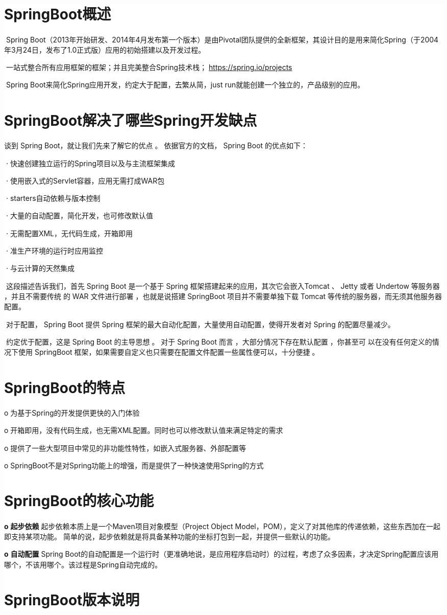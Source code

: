 # SpringBoot概述

​	Spring Boot（2013年开始研发、2014年4月发布第一个版本）是由Pivotal团队提供的全新框架，其设计目的是用来简化Spring（于2004年3月24日，发布了1.0正式版）应用的初始搭建以及开发过程。

​	一站式整合所有应用框架的框架；并且完美整合Spring技术栈； <https://spring.io/projects> 

​	Spring Boot来简化Spring应用开发，约定大于配置，去繁从简，just run就能创建一个独立的，产品级别的应用。

# SpringBoot解决了哪些Spring开发缺点

谈到 Spring Boot，就让我们先来了解它的优点 。 依据官方的文档， Spring Boot 的优点如下：

​	· 快速创建独立运行的Spring项目以及与主流框架集成

​	· 使用嵌入式的Servlet容器，应用无需打成WAR包

​	· starters自动依赖与版本控制

​	· 大量的自动配置，简化开发，也可修改默认值

​	· 无需配置XML，无代码生成，开箱即用

​	· 准生产环境的运行时应用监控

​	· 与云计算的天然集成

​	这段描述告诉我们，首先 Spring Boot 是一个基于 Spring 框架搭建起来的应用，其次它会嵌入Tomcat 、 Jetty 或者 Undertow 等服务器 ，并且不需要传统 的 WAR 文件进行部署 ，也就是说搭建 SpringBoot 项目并不需要单独下载 Tomcat 等传统的服务器，而无须其他服务器配置。

​	对于配置， Spring Boot 提供 Spring 框架的最大自动化配置，大量使用自动配置，使得开发者对 Spring 的配置尽量减少。

​	约定优于配置，这是 Spring Boot 的主导思想 。 对于 Spring Boot 而言 ，大部分情况下存在默认配置 ，你甚至可 以在没有任何定义的情况下使用 SpringBoot 框架，如果需要自定义也只需要在配置文件配置一些属性便可以，十分便捷 。

# SpringBoot的特点

o 为基于Spring的开发提供更快的入门体验

o 开箱即用，没有代码生成，也无需XML配置。同时也可以修改默认值来满足特定的需求

o 提供了一些大型项目中常见的非功能性特性，如嵌入式服务器、外部配置等

o SpringBoot不是对Spring功能上的增强，而是提供了一种快速使用Spring的方式

# SpringBoot的核心功能

**o** **起步依赖**
起步依赖本质上是一个Maven项目对象模型（Project Object Model，POM），定义了对其他库的传递依赖，这些东西加在一起即支持某项功能。
简单的说，起步依赖就是将具备某种功能的坐标打包到一起，并提供一些默认的功能。

**o** **自动配置**
Spring Boot的自动配置是一个运行时（更准确地说，是应用程序启动时）的过程，考虑了众多因素，才决定Spring配置应该用哪个，不该用哪个。该过程是Spring自动完成的。

# SpringBoot版本说明

